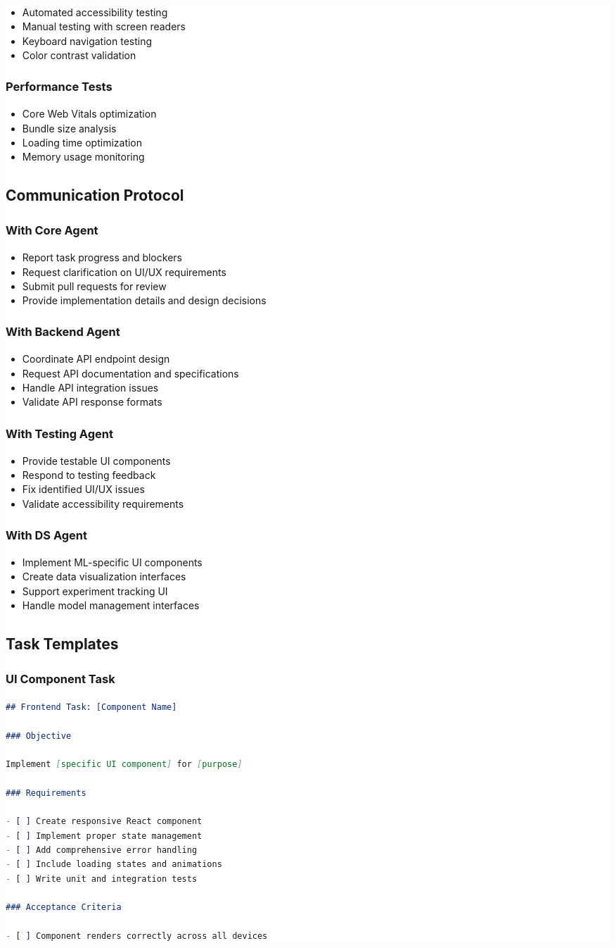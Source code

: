- Automated accessibility testing
- Manual testing with screen readers
- Keyboard navigation testing
- Color contrast validation

### **Performance Tests**

- Core Web Vitals optimization
- Bundle size analysis
- Loading time optimization
- Memory usage monitoring

## Communication Protocol

### **With Core Agent**

- Report task progress and blockers
- Request clarification on UI/UX requirements
- Submit pull requests for review
- Provide implementation details and design decisions

### **With Backend Agent**

- Coordinate API endpoint design
- Request API documentation and specifications
- Handle API integration issues
- Validate API response formats

### **With Testing Agent**

- Provide testable UI components
- Respond to testing feedback
- Fix identified UI/UX issues
- Validate accessibility requirements

### **With DS Agent**

- Implement ML-specific UI components
- Create data visualization interfaces
- Support experiment tracking UI
- Handle model management interfaces

## Task Templates

### **UI Component Task**

```markdown
## Frontend Task: [Component Name]

### Objective

Implement [specific UI component] for [purpose]

### Requirements

- [ ] Create responsive React component
- [ ] Implement proper state management
- [ ] Add comprehensive error handling
- [ ] Include loading states and animations
- [ ] Write unit and integration tests

### Acceptance Criteria

- [ ] Component renders correctly across all devices
```